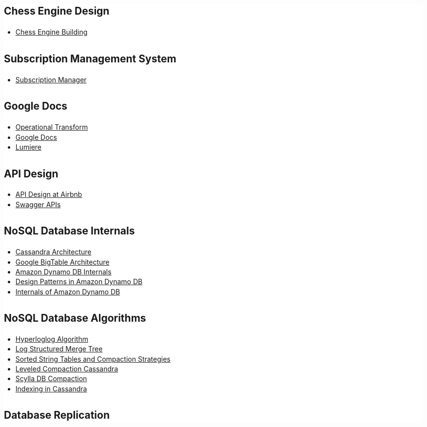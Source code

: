 ##
## Chess Engine Design
- [Chess Engine Building](https://www.youtube.com/watch?v=U4ogK0MIzqk)

##
## Subscription Management System
- [Subscription Manager](https://netflixtechblog.com/building-a-rule-based-platform-to-manage-netflix-membership-skus-at-scale-e3c0f82aa7bc)

##
## Google Docs
- [Operational Transform](http://www.codecommit.com/blog/java/understanding-and-applying-operational-transformation)
- [Google Docs](https://www.youtube.com/watch?v=uOFzWZrsPV0&list=PLX)
- [Lumiere](https://www.arxiv.org/abs/2401.12945)


## 
## API Design

- [API Design at Airbnb](https://medium.com/airbnb-engineering/building-services-at-airbnb-part-1-c4c1d8fa811b)
- [Swagger APIs](https://swagger.io/docs/specification/about/)

##
## NoSQL Database Internals

- [Cassandra Architecture](https://docs.datastax.com/en/archived/cassandra/3.0/cassandra/architecture/archIntro.html)
- [Google BigTable Architecture](https://static.googleusercontent.com/media/research.google.com/en//archive/bigtable-osdi06.pdf)
- [Amazon Dynamo DB Internals](https://www.allthingsdistributed.com/2007/10/amazons_dynamo.html)
- [Design Patterns in Amazon Dynamo DB](https://www.youtube.com/watch?v=HaEPXoXVf2k)
- [Internals of Amazon Dynamo DB](https://www.youtube.com/watch?v=yvBR71D0nAQ)

##
## NoSQL Database Algorithms

- [Hyperloglog Algorithm](https://odino.org/my-favorite-data-structure-hyperloglog/)
- [Log Structured Merge Tree](https://www.cs.umb.edu/~poneil/lsmtree.pdf)
- [Sorted String Tables and Compaction Strategies](https://github.com/scylladb/scylla/wiki/SSTable-compaction-and-compaction-strategies)
- [Leveled Compaction Cassandra](https://www.datastax.com/blog/leveled-compaction-apache-cassandra)
- [Scylla DB Compaction](https://github.com/scylladb/scylla/wiki/SSTable-compaction-and-compaction-strategies)
- [Indexing in Cassandra](https://www.bmc.com/blogs/cassandra-clustering-columns-partition-composite-key/)

##
## Database Replication
